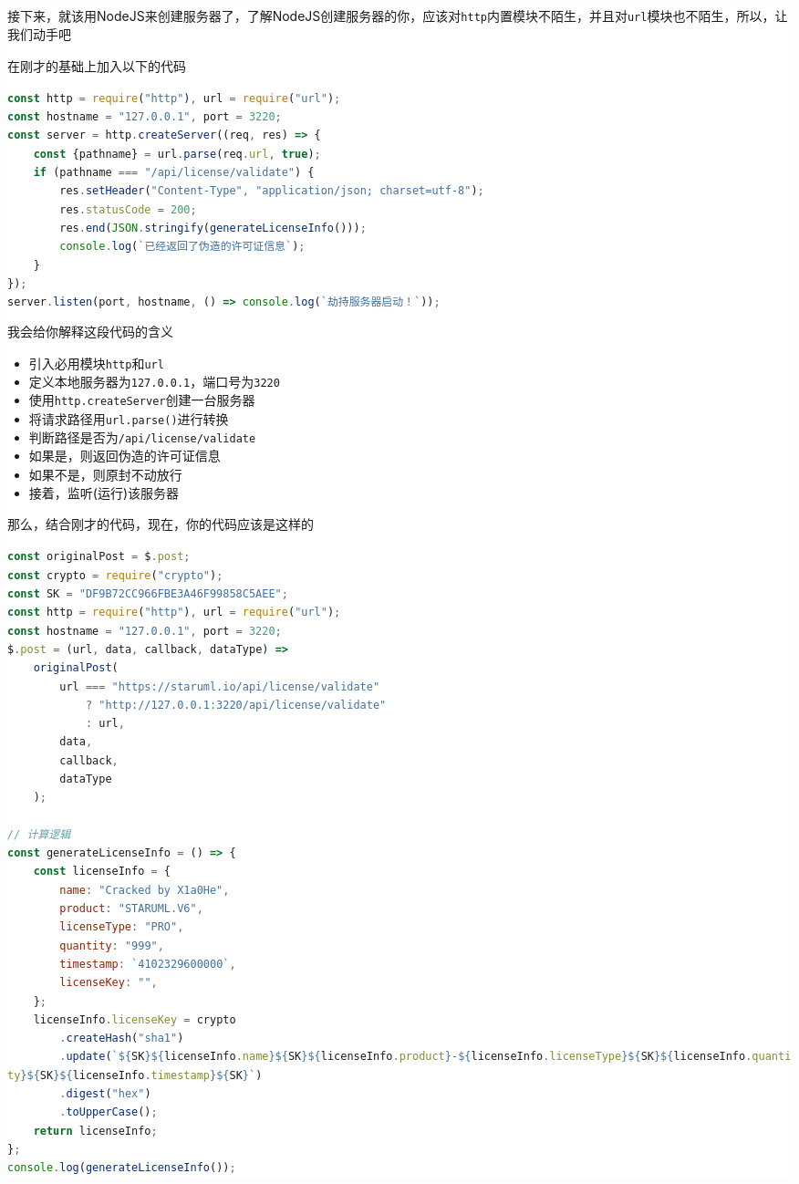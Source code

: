 接下来，就该用NodeJS来创建服务器了，了解NodeJS创建服务器的你，应该对`http`内置模块不陌生，并且对`url`模块也不陌生，所以，让我们动手吧

在刚才的基础上加入以下的代码

```js
const http = require("http"), url = require("url");
const hostname = "127.0.0.1", port = 3220;
const server = http.createServer((req, res) => {
    const {pathname} = url.parse(req.url, true);
    if (pathname === "/api/license/validate") {
        res.setHeader("Content-Type", "application/json; charset=utf-8");
        res.statusCode = 200;
        res.end(JSON.stringify(generateLicenseInfo()));
        console.log(`已经返回了伪造的许可证信息`);
    }
});
server.listen(port, hostname, () => console.log(`劫持服务器启动！`));
```

我会给你解释这段代码的含义

- 引入必用模块`http`和`url`
- 定义本地服务器为`127.0.0.1`，端口号为`3220`
- 使用`http.createServer`创建一台服务器
- 将请求路径用`url.parse()`进行转换
- 判断路径是否为`/api/license/validate`
- 如果是，则返回伪造的许可证信息
- 如果不是，则原封不动放行
- 接着，监听(运行)该服务器

那么，结合刚才的代码，现在，你的代码应该是这样的

```js
const originalPost = $.post;
const crypto = require("crypto");
const SK = "DF9B72CC966FBE3A46F99858C5AEE";
const http = require("http"), url = require("url");
const hostname = "127.0.0.1", port = 3220;
$.post = (url, data, callback, dataType) =>
    originalPost(
        url === "https://staruml.io/api/license/validate"
            ? "http://127.0.0.1:3220/api/license/validate"
            : url,
        data,
        callback,
        dataType
    );

// 计算逻辑
const generateLicenseInfo = () => {
    const licenseInfo = {
        name: "Cracked by X1a0He",
        product: "STARUML.V6",
        licenseType: "PRO",
        quantity: "999",
        timestamp: `4102329600000`,
        licenseKey: "",
    };
    licenseInfo.licenseKey = crypto
        .createHash("sha1")
        .update(`${SK}${licenseInfo.name}${SK}${licenseInfo.product}-${licenseInfo.licenseType}${SK}${licenseInfo.quantity}${SK}${licenseInfo.timestamp}${SK}`)
        .digest("hex")
        .toUpperCase();
    return licenseInfo;
};
console.log(generateLicenseInfo());
```